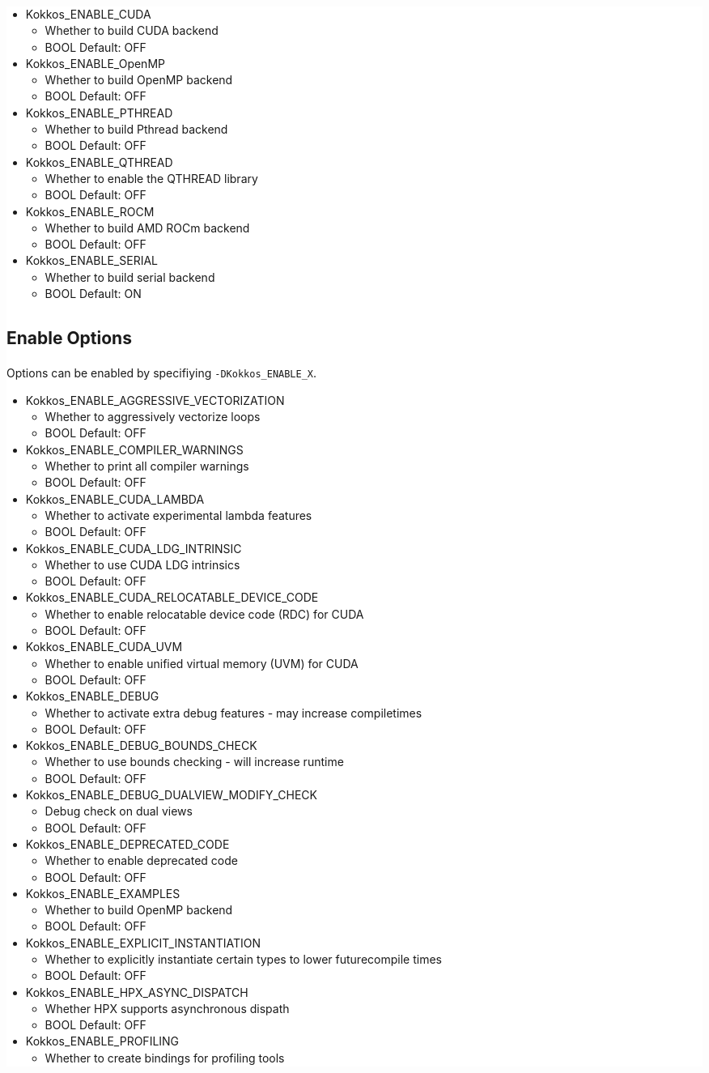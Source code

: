 * Kokkos_ENABLE_CUDA
    * Whether to build CUDA backend
    * BOOL Default: OFF
* Kokkos_ENABLE_OpenMP
    * Whether to build OpenMP backend
    * BOOL Default: OFF
* Kokkos_ENABLE_PTHREAD
    * Whether to build Pthread backend
    * BOOL Default: OFF
* Kokkos_ENABLE_QTHREAD
    * Whether to enable the QTHREAD library
    * BOOL Default: OFF
* Kokkos_ENABLE_ROCM
    * Whether to build AMD ROCm backend
    * BOOL Default: OFF
* Kokkos_ENABLE_SERIAL
    * Whether to build serial  backend
    * BOOL Default: ON

## Enable Options
Options can be enabled by specifiying `-DKokkos_ENABLE_X`.

* Kokkos_ENABLE_AGGRESSIVE_VECTORIZATION
    * Whether to aggressively vectorize loops
    * BOOL Default: OFF
* Kokkos_ENABLE_COMPILER_WARNINGS
    * Whether to print all compiler warnings
    * BOOL Default: OFF
* Kokkos_ENABLE_CUDA_LAMBDA
    * Whether to activate experimental lambda features
    * BOOL Default: OFF
* Kokkos_ENABLE_CUDA_LDG_INTRINSIC
    * Whether to use CUDA LDG intrinsics
    * BOOL Default: OFF
* Kokkos_ENABLE_CUDA_RELOCATABLE_DEVICE_CODE
    * Whether to enable relocatable device code (RDC) for CUDA
    * BOOL Default: OFF
* Kokkos_ENABLE_CUDA_UVM
    * Whether to enable unified virtual memory (UVM) for CUDA
    * BOOL Default: OFF
* Kokkos_ENABLE_DEBUG
    * Whether to activate extra debug features - may increase compiletimes
    * BOOL Default: OFF
* Kokkos_ENABLE_DEBUG_BOUNDS_CHECK
    * Whether to use bounds checking - will increase runtime
    * BOOL Default: OFF
* Kokkos_ENABLE_DEBUG_DUALVIEW_MODIFY_CHECK
    * Debug check on dual views
    * BOOL Default: OFF
* Kokkos_ENABLE_DEPRECATED_CODE
    * Whether to enable deprecated code
    * BOOL Default: OFF
* Kokkos_ENABLE_EXAMPLES
    * Whether to build OpenMP  backend
    * BOOL Default: OFF
* Kokkos_ENABLE_EXPLICIT_INSTANTIATION
    * Whether to explicitly instantiate certain types to lower futurecompile times
    * BOOL Default: OFF
* Kokkos_ENABLE_HPX_ASYNC_DISPATCH
    * Whether HPX supports asynchronous dispath
    * BOOL Default: OFF
* Kokkos_ENABLE_PROFILING
    * Whether to create bindings for profiling tools